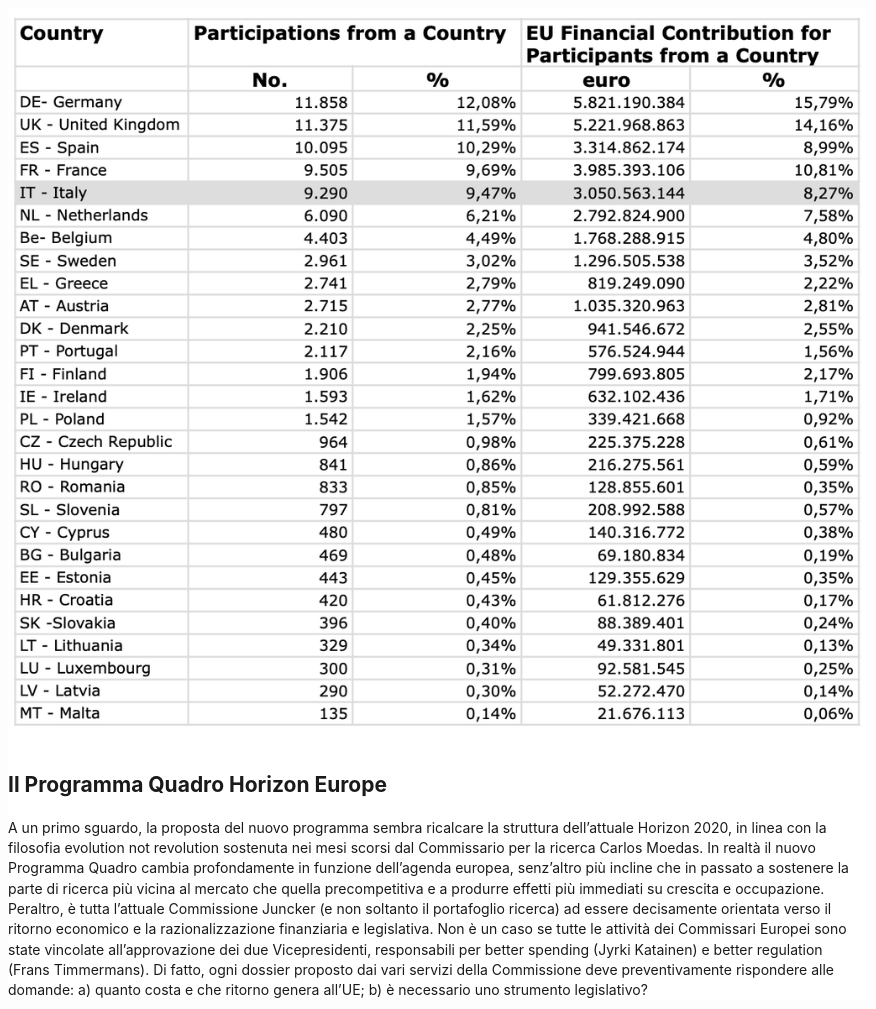 ![Figura 4. Posizionamento degli EU 28 in Horizon 2020 &#x2013; Fonte: Ecorda Nov 2018.](../.gitbook/assets/schermata-2021-09-17-alle-23.05.01.png)

## Il Programma Quadro Horizon Europe

A un primo sguardo, la proposta del nuovo programma sembra ricalcare la struttura dell’attuale Horizon 2020, in linea con la filosofia evolution not revolution sostenuta nei mesi scorsi dal Commissario per la ricerca Carlos Moedas. In realtà il nuovo Programma Quadro cambia profondamente in funzione dell’agenda europea, senz’altro più incline che in passato a sostenere la parte di ricerca più vicina al mercato che quella precompetitiva e a produrre effetti più immediati su crescita e occupazione. Peraltro, è tutta l’attuale Commissione Juncker \(e non soltanto il portafoglio ricerca\) ad essere decisamente orientata verso il ritorno economico e la razionalizzazione finanziaria e legislativa. Non è un caso se tutte le attività dei Commissari Europei sono state vincolate all’approvazione dei due Vicepresidenti, responsabili per better spending \(Jyrki Katainen\) e better regulation \(Frans Timmermans\). Di fatto, ogni dossier proposto dai vari servizi della Commissione deve preventivamente rispondere alle domande: a\) quanto costa e che ritorno genera all’UE; b\) è necessario uno strumento legislativo?
